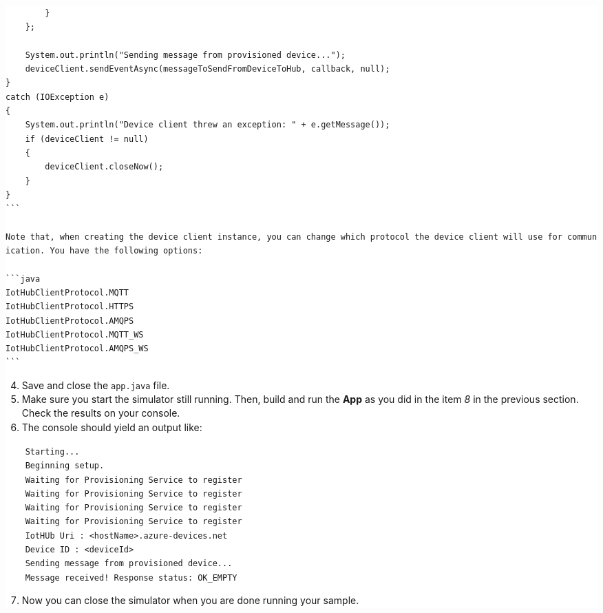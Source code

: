             }
        };
                        
        System.out.println("Sending message from provisioned device...");
        deviceClient.sendEventAsync(messageToSendFromDeviceToHub, callback, null);
    }
    catch (IOException e)
    {
        System.out.println("Device client threw an exception: " + e.getMessage());
        if (deviceClient != null)
        {
            deviceClient.closeNow();
        }
    }	
    ```
	
	Note that, when creating the device client instance, you can change which protocol the device client will use for communication. You have the following options:
	
    ```java
    IotHubClientProtocol.MQTT
    IotHubClientProtocol.HTTPS
    IotHubClientProtocol.AMQPS
    IotHubClientProtocol.MQTT_WS
    IotHubClientProtocol.AMQPS_WS
    ```
		 
4. Save and close the `app.java` file.
5. Make sure you start the simulator still running. Then, build and run the **App** as you did in the item *8* in the previous section. Check the results on your console.
6. The console should yield an output like:
```
	Starting...
	Beginning setup.
	Waiting for Provisioning Service to register
	Waiting for Provisioning Service to register
	Waiting for Provisioning Service to register
	Waiting for Provisioning Service to register
	IotHUb Uri : <hostName>.azure-devices.net
	Device ID : <deviceId>
	Sending message from provisioned device...
	Message received! Response status: OK_EMPTY	
```

7. Now you can close the simulator when you are done running your sample.


[azure-portal]: www.portal.azure.com
[povisioning-device-client]:https://github.com/Azure/azure-iot-sdk-java/tree/master/provisioning/provisioning-device-client
[povisioning-service-client]:https://github.com/Azure/azure-iot-sdk-java/tree/master/provisioning/provisioning-service-client
[povisioning-single-enrollment-sample]:https://github.com/Azure/azure-iot-sdk-java/tree/master/provisioning/provisioning-samples/service-enrollment-sample
[povisioning-group-enrollment-sample]:https://github.com/Azure/azure-iot-sdk-java/tree/master/provisioning/provisioning-samples/service-enrollment-group-sample
[tpm-simulator]:(../../provisioning-tools/tpm-simulator/Simulator.exe)